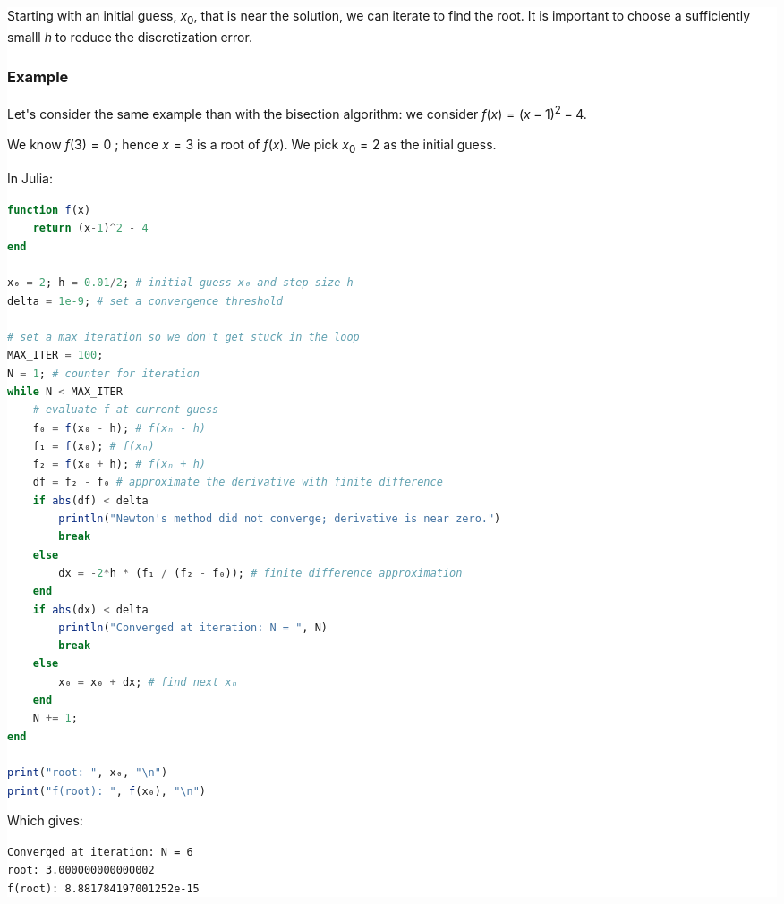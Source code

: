 Starting with an initial guess, $x_0$, that is near the solution, we can iterate to find the root.
It is important to choose a sufficiently smalll $h$ to reduce the discretization error.

### Example 

Let's consider the same example than with the bisection algorithm: we consider $f(x) = (x-1)^2 - 4$.

We know $f(3) = 0$ ; hence $x = 3$ is a root of $f(x)$. We pick $x_0 = 2$ as the initial guess.

In Julia:
```julia
function f(x)
    return (x-1)^2 - 4
end

x₀ = 2; h = 0.01/2; # initial guess x₀ and step size h 
delta = 1e-9; # set a convergence threshold

# set a max iteration so we don't get stuck in the loop 
MAX_ITER = 100;
N = 1; # counter for iteration 
while N < MAX_ITER
    # evaluate f at current guess 
    f₀ = f(x₀ - h); # f(xₙ - h)
    f₁ = f(x₀); # f(xₙ)
    f₂ = f(x₀ + h); # f(xₙ + h)
    df = f₂ - f₀ # approximate the derivative with finite difference
    if abs(df) < delta 
        println("Newton's method did not converge; derivative is near zero.")
        break 
    else
        dx = -2*h * (f₁ / (f₂ - f₀)); # finite difference approximation
    end
    if abs(dx) < delta
        println("Converged at iteration: N = ", N)
        break 
    else
        x₀ = x₀ + dx; # find next xₙ
    end
    N += 1;
end

print("root: ", x₀, "\n")
print("f(root): ", f(x₀), "\n") 
```
Which gives:
```
Converged at iteration: N = 6
root: 3.000000000000002
f(root): 8.881784197001252e-15
```
